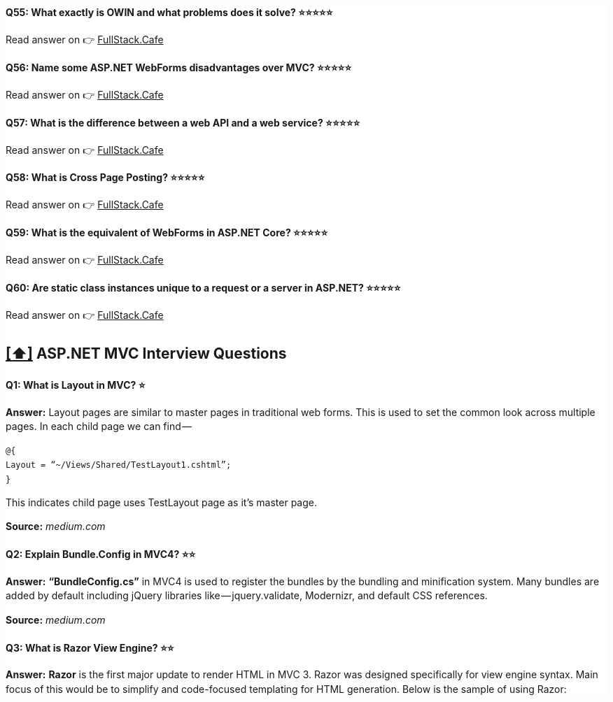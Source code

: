 #### Q55: What exactly is OWIN and what problems does it solve? ⭐⭐⭐⭐⭐
Read answer on 👉 <a href='https://www.fullstack.cafe'>FullStack.Cafe</a>

#### Q56: Name some ASP.NET WebForms disadvantages over MVC? ⭐⭐⭐⭐⭐
Read answer on 👉 <a href='https://www.fullstack.cafe'>FullStack.Cafe</a>

#### Q57: What is the difference between a web API and a web service? ⭐⭐⭐⭐⭐
Read answer on 👉 <a href='https://www.fullstack.cafe'>FullStack.Cafe</a>

#### Q58: What is Cross Page Posting? ⭐⭐⭐⭐⭐
Read answer on 👉 <a href='https://www.fullstack.cafe'>FullStack.Cafe</a>

#### Q59: What is the equivalent of WebForms in ASP.NET Core? ⭐⭐⭐⭐⭐
Read answer on 👉 <a href='https://www.fullstack.cafe'>FullStack.Cafe</a>

#### Q60: Are static class instances unique to a request or a server in ASP.NET? ⭐⭐⭐⭐⭐
Read answer on 👉 <a href='https://www.fullstack.cafe'>FullStack.Cafe</a>

## [[⬆]](#toc) <a name=ASP.NETMVC>ASP.NET MVC</a> Interview Questions
#### Q1: What is Layout in MVC? ⭐
**Answer:**
Layout pages are similar to master pages in traditional web forms. This is used to set the common look across multiple pages. In each child page we can find —

```html
@{
Layout = “~/Views/Shared/TestLayout1.cshtml”;
}
```

This indicates child page uses TestLayout page as it’s master page.

**Source:** _medium.com_

#### Q2: Explain Bundle.Config in MVC4? ⭐⭐
**Answer:**
**“BundleConfig.cs”** in MVC4 is used to register the bundles by the bundling and minification system. Many bundles are added by default including jQuery libraries like — jquery.validate, Modernizr, and default CSS references.

**Source:** _medium.com_

#### Q3: What is Razor View Engine? ⭐⭐
**Answer:**
**Razor** is the first major update to render HTML in MVC 3. Razor was designed specifically for view engine syntax. Main focus of this would be to simplify and code-focused templating for HTML generation. Below is the sample of using Razor:
